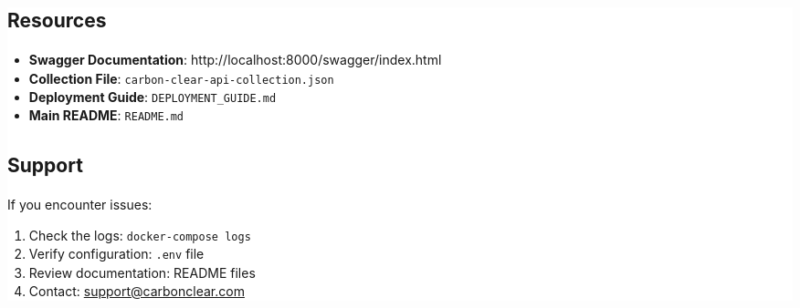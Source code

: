 ## Resources

- **Swagger Documentation**: http://localhost:8000/swagger/index.html
- **Collection File**: `carbon-clear-api-collection.json`
- **Deployment Guide**: `DEPLOYMENT_GUIDE.md`
- **Main README**: `README.md`

## Support

If you encounter issues:
1. Check the logs: `docker-compose logs`
2. Verify configuration: `.env` file
3. Review documentation: README files
4. Contact: support@carbonclear.com

